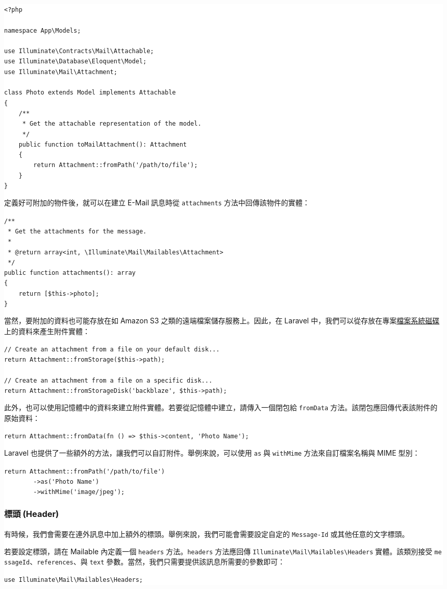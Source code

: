     <?php
    
    namespace App\Models;
    
    use Illuminate\Contracts\Mail\Attachable;
    use Illuminate\Database\Eloquent\Model;
    use Illuminate\Mail\Attachment;
    
    class Photo extends Model implements Attachable
    {
        /**
         * Get the attachable representation of the model.
         */
        public function toMailAttachment(): Attachment
        {
            return Attachment::fromPath('/path/to/file');
        }
    }
定義好可附加的物件後，就可以在建立 E-Mail 訊息時從 `attachments` 方法中回傳該物件的實體：

    /**
     * Get the attachments for the message.
     *
     * @return array<int, \Illuminate\Mail\Mailables\Attachment>
     */
    public function attachments(): array
    {
        return [$this->photo];
    }
當然，要附加的資料也可能存放在如 Amazon S3 之類的遠端檔案儲存服務上。因此，在 Laravel 中，我們可以從存放在專案[檔案系統磁碟](/docs/{{version}}/filesystem)上的資料來產生附件實體：

    // Create an attachment from a file on your default disk...
    return Attachment::fromStorage($this->path);
    
    // Create an attachment from a file on a specific disk...
    return Attachment::fromStorageDisk('backblaze', $this->path);
此外，也可以使用記憶體中的資料來建立附件實體。若要從記憶體中建立，請傳入一個閉包給 `fromData` 方法。該閉包應回傳代表該附件的原始資料：

    return Attachment::fromData(fn () => $this->content, 'Photo Name');
Laravel 也提供了一些額外的方法，讓我們可以自訂附件。舉例來說，可以使用 `as` 與 `withMime` 方法來自訂檔案名稱與 MIME 型別：

    return Attachment::fromPath('/path/to/file')
            ->as('Photo Name')
            ->withMime('image/jpeg');
<a name="headers"></a>

### 標頭 (Header)

有時候，我們會需要在連外訊息中加上額外的標頭。舉例來說，我們可能會需要設定自定的 `Message-Id` 或其他任意的文字標頭。

若要設定標頭，請在 Mailable 內定義一個 `headers` 方法。`headers` 方法應回傳 `Illuminate\Mail\Mailables\Headers` 實體。該類別接受 `messageId`、`references`、與 `text` 參數。當然，我們只需要提供該訊息所需要的參數即可：

    use Illuminate\Mail\Mailables\Headers;
    